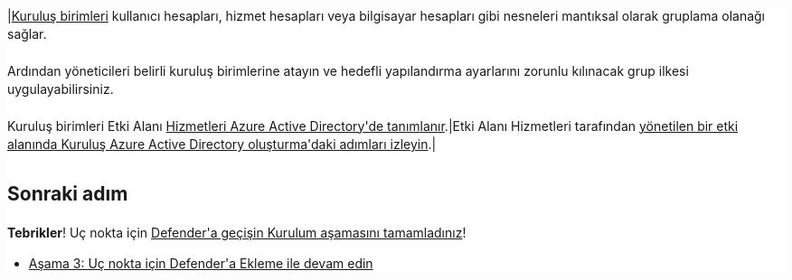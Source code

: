 |[Kuruluş birimleri](/azure/active-directory-domain-services/create-ou) kullanıcı hesapları, hizmet hesapları veya bilgisayar hesapları gibi nesneleri mantıksal olarak gruplama olanağı sağlar. <br/><br/> Ardından yöneticileri belirli kuruluş birimlerine atayın ve hedefli yapılandırma ayarlarını zorunlu kılınacak grup ilkesi uygulayabilirsiniz. <br/><br/> Kuruluş birimleri Etki Alanı [Hizmetleri Azure Active Directory'de tanımlanır](/azure/active-directory-domain-services).|Etki Alanı Hizmetleri tarafından [yönetilen bir etki alanında Kuruluş Azure Active Directory oluşturma'daki adımları izleyin](/azure/active-directory-domain-services/create-ou).|

## <a name="next-step"></a>Sonraki adım

**Tebrikler**! Uç nokta için [Defender'a geçişin Kurulum aşamasını tamamladınız](switch-to-mde-overview.md#the-migration-process)!

- [Aşama 3: Uç nokta için Defender'a Ekleme ile devam edin](switch-to-mde-phase-3.md)
